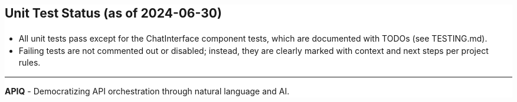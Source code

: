 ## Unit Test Status (as of 2024-06-30)

- All unit tests pass except for the ChatInterface component tests, which are documented with TODOs (see TESTING.md).
- Failing tests are not commented out or disabled; instead, they are clearly marked with context and next steps per project rules.

---

**APIQ** - Democratizing API orchestration through natural language and AI.